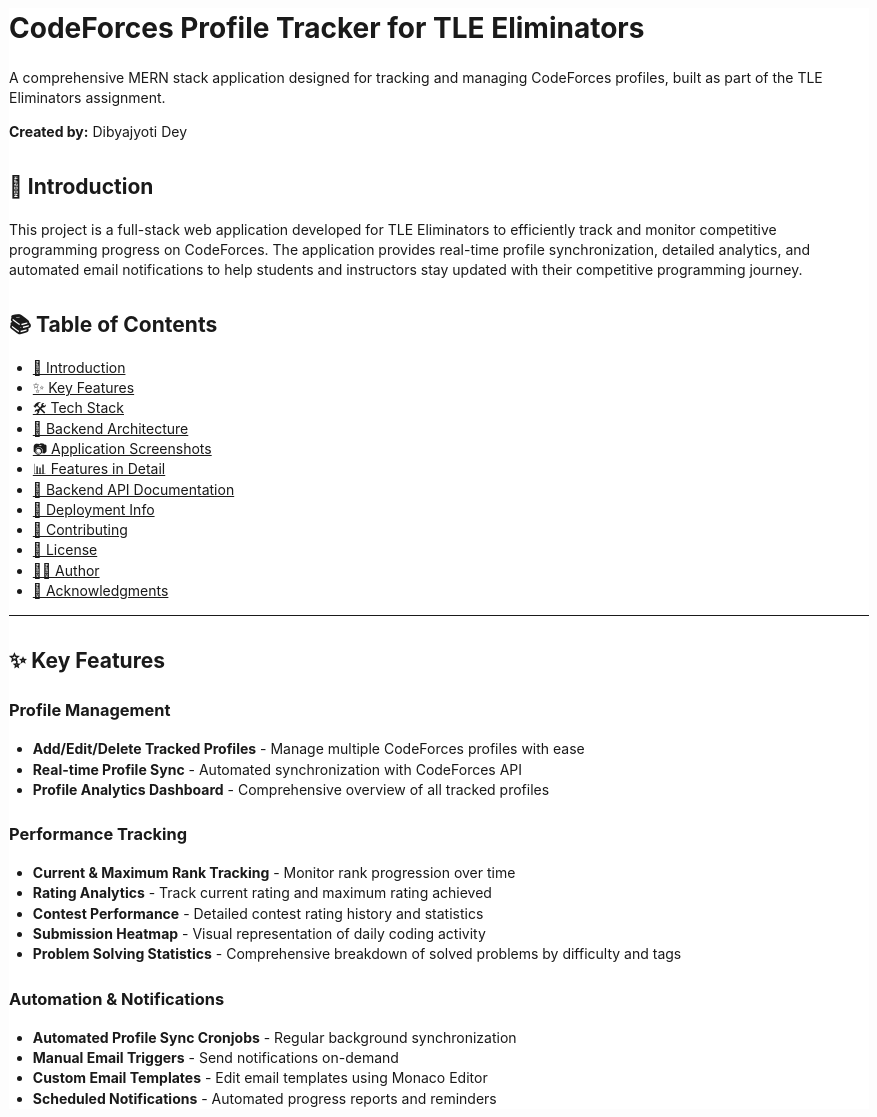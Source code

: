# CodeForces Profile Tracker for TLE Eliminators

A comprehensive MERN stack application designed for tracking and managing CodeForces profiles, built as part of the TLE Eliminators assignment.

**Created by:** Dibyajyoti Dey

## 🚀 Introduction

This project is a full-stack web application developed for TLE Eliminators to efficiently track and monitor competitive programming progress on CodeForces. The application provides real-time profile synchronization, detailed analytics, and automated email notifications to help students and instructors stay updated with their competitive programming journey.

## 📚 Table of Contents

- [🚀 Introduction](#-introduction)
- [✨ Key Features](#-key-features)
- [🛠️ Tech Stack](#️-tech-stack)
- [📁 Backend Architecture](#-backend-architecture)
- [📷 Application Screenshots](#-application-screenshots)
- [📊 Features in Detail](#-features-in-detail)
- [📡 Backend API Documentation](#-backend-api-documentation)
- [🚀 Deployment Info](#-deployment-info)
- [🤝 Contributing](#-contributing)
- [📝 License](#-license)
- [👨‍💻 Author](#-author)
- [🙏 Acknowledgments](#-acknowledgments)

---

## ✨ Key Features

### Profile Management
- **Add/Edit/Delete Tracked Profiles** - Manage multiple CodeForces profiles with ease
- **Real-time Profile Sync** - Automated synchronization with CodeForces API
- **Profile Analytics Dashboard** - Comprehensive overview of all tracked profiles

### Performance Tracking
- **Current & Maximum Rank Tracking** - Monitor rank progression over time
- **Rating Analytics** - Track current rating and maximum rating achieved
- **Contest Performance** - Detailed contest rating history and statistics
- **Submission Heatmap** - Visual representation of daily coding activity
- **Problem Solving Statistics** - Comprehensive breakdown of solved problems by difficulty and tags

### Automation & Notifications
- **Automated Profile Sync Cronjobs** - Regular background synchronization
- **Manual Email Triggers** - Send notifications on-demand
- **Custom Email Templates** - Edit email templates using Monaco Editor
- **Scheduled Notifications** - Automated progress reports and reminders

